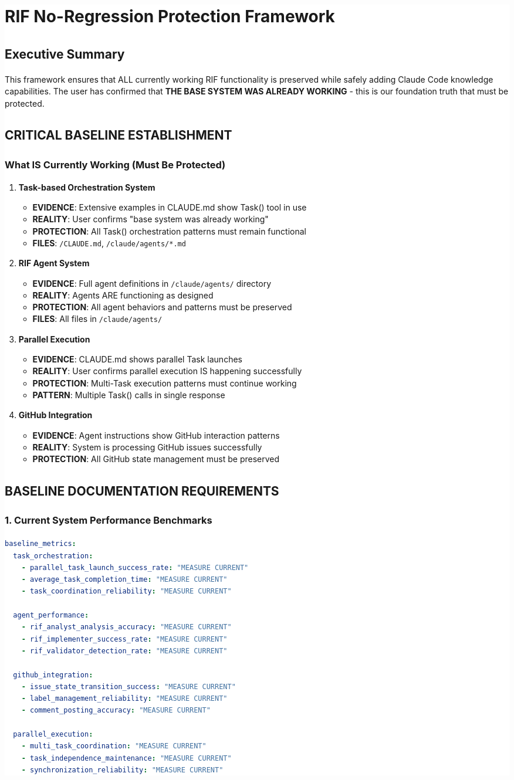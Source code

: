 # RIF No-Regression Protection Framework

## Executive Summary

This framework ensures that ALL currently working RIF functionality is preserved while safely adding Claude Code knowledge capabilities. The user has confirmed that **THE BASE SYSTEM WAS ALREADY WORKING** - this is our foundation truth that must be protected.

## CRITICAL BASELINE ESTABLISHMENT

### What IS Currently Working (Must Be Protected)

1. **Task-based Orchestration System**
   - **EVIDENCE**: Extensive examples in CLAUDE.md show Task() tool in use
   - **REALITY**: User confirms "base system was already working" 
   - **PROTECTION**: All Task() orchestration patterns must remain functional
   - **FILES**: `/CLAUDE.md`, `/claude/agents/*.md`

2. **RIF Agent System**
   - **EVIDENCE**: Full agent definitions in `/claude/agents/` directory
   - **REALITY**: Agents ARE functioning as designed
   - **PROTECTION**: All agent behaviors and patterns must be preserved
   - **FILES**: All files in `/claude/agents/`

3. **Parallel Execution**
   - **EVIDENCE**: CLAUDE.md shows parallel Task launches
   - **REALITY**: User confirms parallel execution IS happening successfully
   - **PROTECTION**: Multi-Task execution patterns must continue working
   - **PATTERN**: Multiple Task() calls in single response

4. **GitHub Integration**
   - **EVIDENCE**: Agent instructions show GitHub interaction patterns
   - **REALITY**: System is processing GitHub issues successfully
   - **PROTECTION**: All GitHub state management must be preserved

## BASELINE DOCUMENTATION REQUIREMENTS

### 1. Current System Performance Benchmarks

```yaml
baseline_metrics:
  task_orchestration:
    - parallel_task_launch_success_rate: "MEASURE CURRENT"
    - average_task_completion_time: "MEASURE CURRENT" 
    - task_coordination_reliability: "MEASURE CURRENT"
    
  agent_performance:
    - rif_analyst_analysis_accuracy: "MEASURE CURRENT"
    - rif_implementer_success_rate: "MEASURE CURRENT"
    - rif_validator_detection_rate: "MEASURE CURRENT"
    
  github_integration:
    - issue_state_transition_success: "MEASURE CURRENT"
    - label_management_reliability: "MEASURE CURRENT"
    - comment_posting_accuracy: "MEASURE CURRENT"
    
  parallel_execution:
    - multi_task_coordination: "MEASURE CURRENT"
    - task_independence_maintenance: "MEASURE CURRENT"
    - synchronization_reliability: "MEASURE CURRENT"
```

